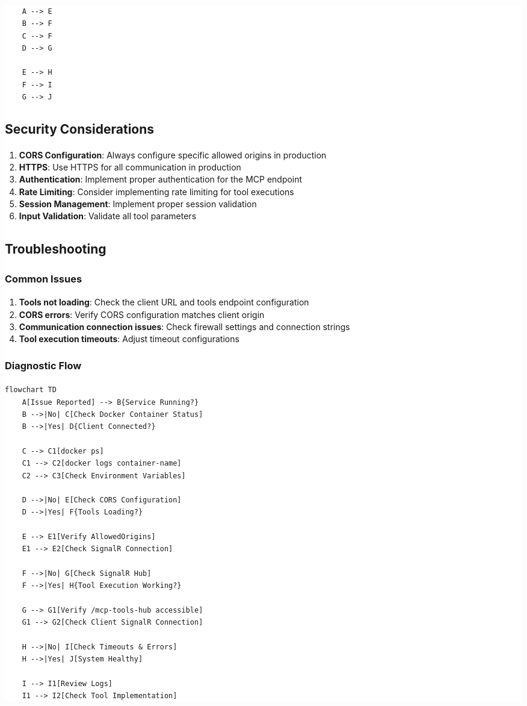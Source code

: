 ```mermaid
    A --> E
    B --> F
    C --> F
    D --> G
    
    E --> H
    F --> I
    G --> J
```

## Security Considerations

1. **CORS Configuration**: Always configure specific allowed origins in production
2. **HTTPS**: Use HTTPS for all communication in production
3. **Authentication**: Implement proper authentication for the MCP endpoint
4. **Rate Limiting**: Consider implementing rate limiting for tool executions
5. **Session Management**: Implement proper session validation
6. **Input Validation**: Validate all tool parameters

## Troubleshooting

### Common Issues

1. **Tools not loading**: Check the client URL and tools endpoint configuration
2. **CORS errors**: Verify CORS configuration matches client origin
3. **Communication connection issues**: Check firewall settings and connection strings
4. **Tool execution timeouts**: Adjust timeout configurations

### Diagnostic Flow

```mermaid
flowchart TD
    A[Issue Reported] --> B{Service Running?}
    B -->|No| C[Check Docker Container Status]
    B -->|Yes| D{Client Connected?}
    
    C --> C1[docker ps]
    C1 --> C2[docker logs container-name]
    C2 --> C3[Check Environment Variables]
    
    D -->|No| E[Check CORS Configuration]
    D -->|Yes| F{Tools Loading?}
    
    E --> E1[Verify AllowedOrigins]
    E1 --> E2[Check SignalR Connection]
    
    F -->|No| G[Check SignalR Hub]
    F -->|Yes| H{Tool Execution Working?}
    
    G --> G1[Verify /mcp-tools-hub accessible]
    G1 --> G2[Check Client SignalR Connection]
    
    H -->|No| I[Check Timeouts & Errors]
    H -->|Yes| J[System Healthy]
    
    I --> I1[Review Logs]
    I1 --> I2[Check Tool Implementation]
```
